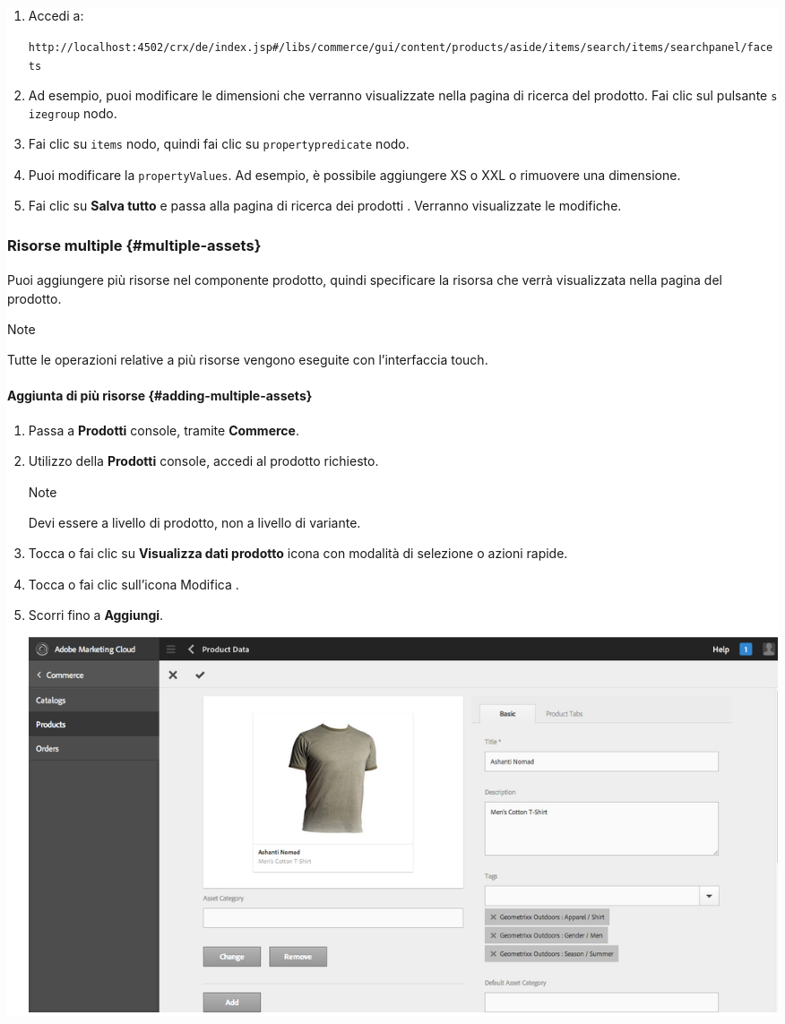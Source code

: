 1. Accedi a:

   `http://localhost:4502/crx/de/index.jsp#/libs/commerce/gui/content/products/aside/items/search/items/searchpanel/facets`

1. Ad esempio, puoi modificare le dimensioni che verranno visualizzate nella pagina di ricerca del prodotto. Fai clic sul pulsante `sizegroup` nodo.
1. Fai clic su `items` nodo, quindi fai clic su `propertypredicate` nodo.
1. Puoi modificare la `propertyValues`. Ad esempio, è possibile aggiungere XS o XXL o rimuovere una dimensione.
1. Fai clic su **Salva tutto** e passa alla pagina di ricerca dei prodotti . Verranno visualizzate le modifiche.

### Risorse multiple {#multiple-assets}

Puoi aggiungere più risorse nel componente prodotto, quindi specificare la risorsa che verrà visualizzata nella pagina del prodotto.

>[!NOTE]
>
>Tutte le operazioni relative a più risorse vengono eseguite con l’interfaccia touch.

#### Aggiunta di più risorse {#adding-multiple-assets}

1. Passa a **Prodotti** console, tramite **Commerce**.
1. Utilizzo della **Prodotti** console, accedi al prodotto richiesto.

   >[!NOTE]
   >
   >Devi essere a livello di prodotto, non a livello di variante.

1. Tocca o fai clic su **Visualizza dati prodotto** icona con modalità di selezione o azioni rapide.
1. Tocca o fai clic sull’icona Modifica .
1. Scorri fino a **Aggiungi**.

   ![chlimage_1-329](assets/chlimage_1-329.png)
